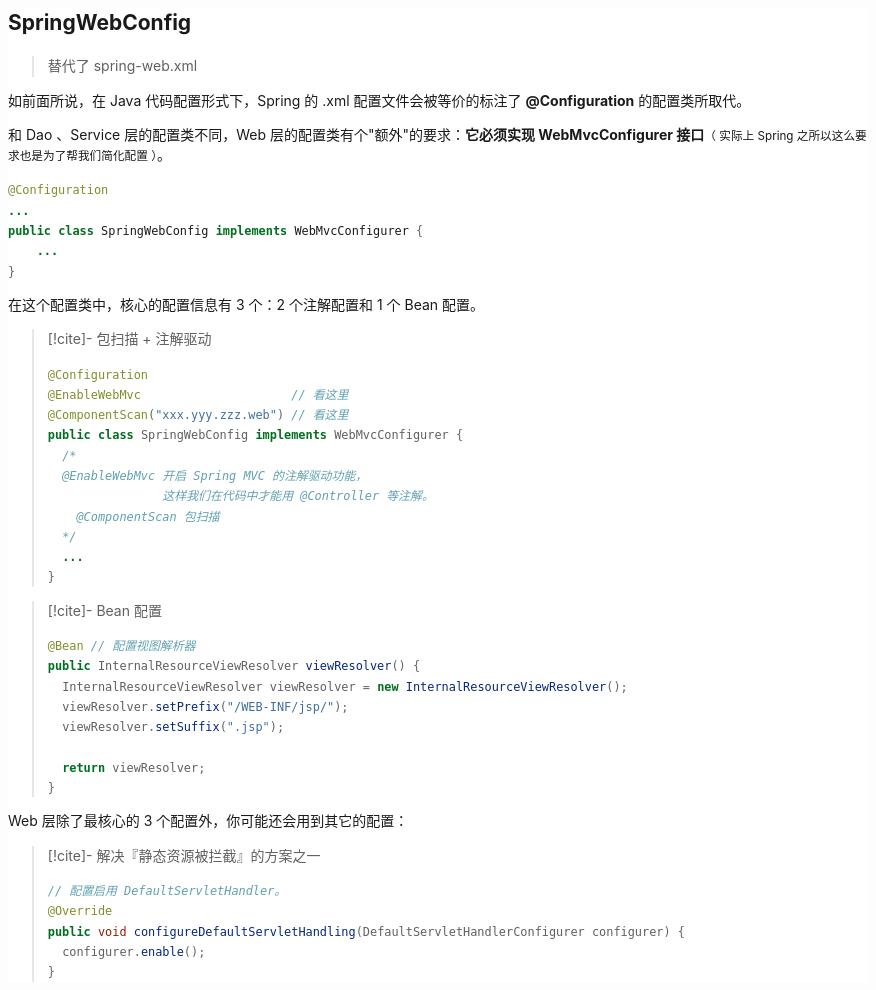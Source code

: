 ## SpringWebConfig

> 替代了 spring-web.xml 

如前面所说，在 Java 代码配置形式下，Spring 的 .xml 配置文件会被等价的标注了 **@Configuration** 的配置类所取代。

和 Dao 、Service 层的配置类不同，Web 层的配置类有个"额外"的要求：**它必须实现 WebMvcConfigurer 接口**<small>（ 实际上 Spring 之所以这么要求也是为了帮我们简化配置 ）</small>。

```java
@Configuration
...
public class SpringWebConfig implements WebMvcConfigurer {
	...
}
```

在这个配置类中，核心的配置信息有 3 个：2 个注解配置和 1 个 Bean 配置。

> [!cite]- 包扫描 + 注解驱动
> ```java
> @Configuration
> @EnableWebMvc                     // 看这里
> @ComponentScan("xxx.yyy.zzz.web") // 看这里
> public class SpringWebConfig implements WebMvcConfigurer {
> 	/*
> 	@EnableWebMvc 开启 Spring MVC 的注解驱动功能，
> 	              这样我们在代码中才能用 @Controller 等注解。
>     @ComponentScan 包扫描
> 	*/
> 	...
> }
> ```

> [!cite]- Bean 配置
> ```java
> @Bean // 配置视图解析器
> public InternalResourceViewResolver viewResolver() {
> 	InternalResourceViewResolver viewResolver = new InternalResourceViewResolver();
> 	viewResolver.setPrefix("/WEB-INF/jsp/");
> 	viewResolver.setSuffix(".jsp");
> 
> 	return viewResolver;
> }
> ```

Web 层除了最核心的 3 个配置外，你可能还会用到其它的配置：

> [!cite]- 解决『静态资源被拦截』的方案之一
> ```java
> // 配置启用 DefaultServletHandler。
> @Override
> public void configureDefaultServletHandling(DefaultServletHandlerConfigurer configurer) {
> 	configurer.enable();
> }
> ```
